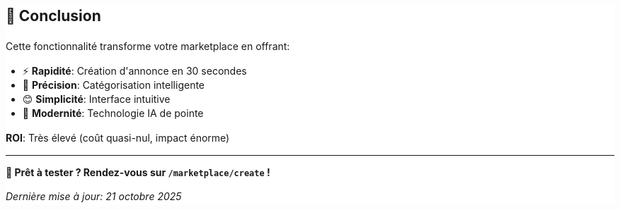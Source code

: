 
## 🎉 Conclusion

Cette fonctionnalité transforme votre marketplace en offrant:
- ⚡ **Rapidité**: Création d'annonce en 30 secondes
- 🎯 **Précision**: Catégorisation intelligente
- 😊 **Simplicité**: Interface intuitive
- 🚀 **Modernité**: Technologie IA de pointe

**ROI**: Très élevé (coût quasi-nul, impact énorme)

---

**🚀 Prêt à tester ? Rendez-vous sur `/marketplace/create` !**

*Dernière mise à jour: 21 octobre 2025*
